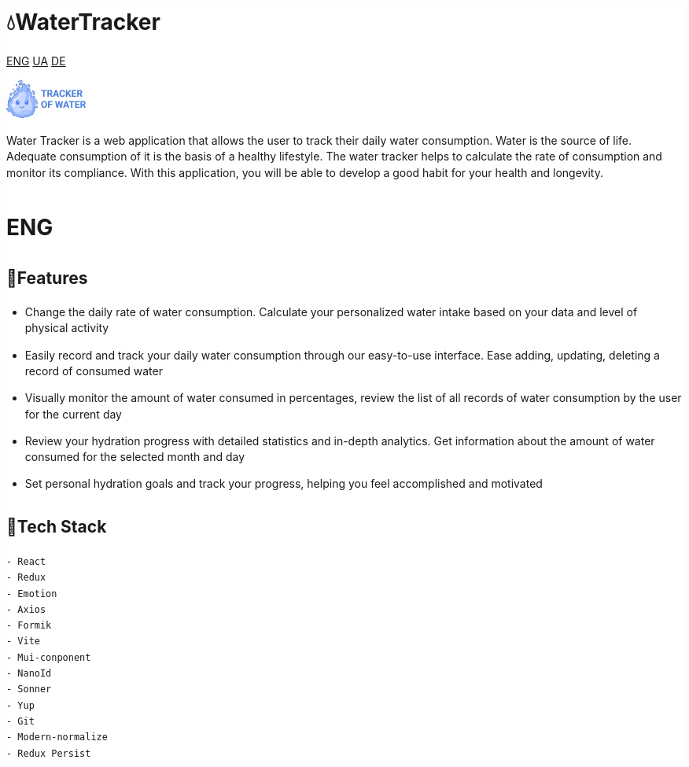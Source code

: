# 💧WaterTracker

[ENG](#ENG) [UA](#UA) [DE](#DE)

<img src='/src/assets/images/Logo.png'>

Water Tracker is a web application that allows the user to track their daily
water consumption. Water is the source of life. Adequate consumption of it is
the basis of a healthy lifestyle. The water tracker helps to calculate the rate
of consumption and monitor its compliance. With this application, you will be
able to develop a good habit for your health and longevity.

# ENG

## 📱Features

- Change the daily rate of water consumption. Calculate your personalized water
  intake based on your data and level of physical activity

- Easily record and track your daily water consumption through our easy-to-use
  interface. Ease adding, updating, deleting a record of consumed water

- Visually monitor the amount of water consumed in percentages, review the list
  of all records of water consumption by the user for the current day

- Review your hydration progress with detailed statistics and in-depth
  analytics. Get information about the amount of water consumed for the selected
  month and day

- Set personal hydration goals and track your progress, helping you feel
  accomplished and motivated

## 🔧Tech Stack

```
- React
- Redux
- Emotion
- Axios
- Formik
- Vite
- Mui-conponent
- NanoId
- Sonner
- Yup
- Git
- Modern-normalize
- Redux Persist
```
